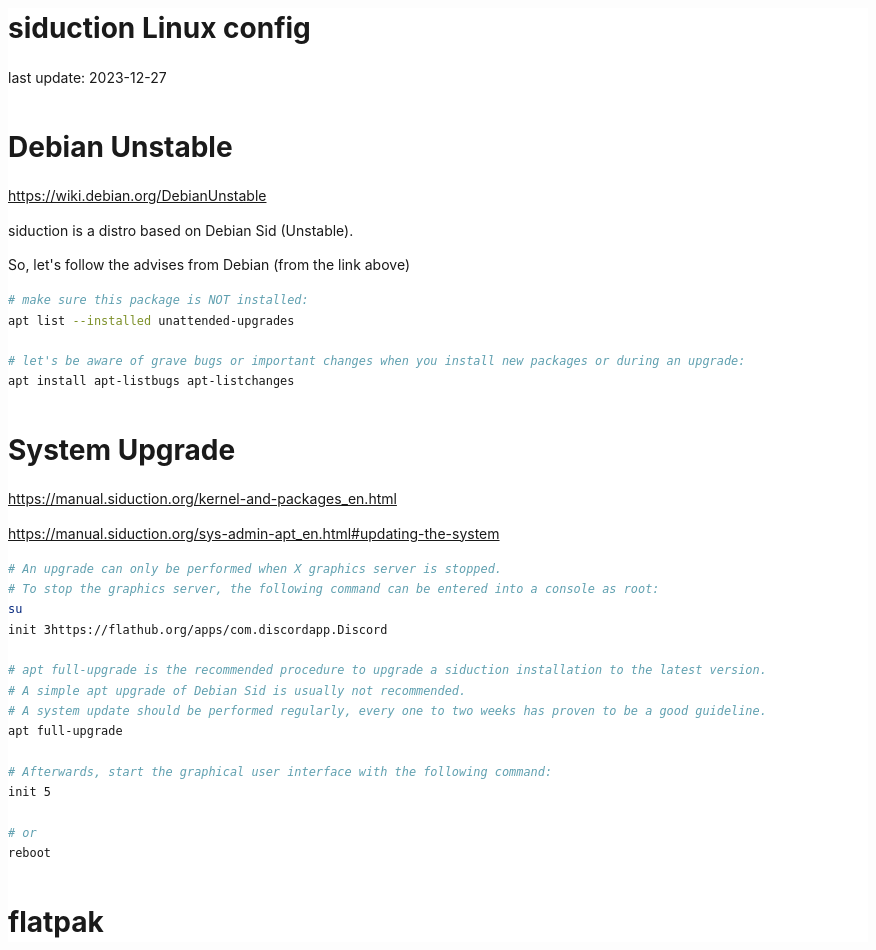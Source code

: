 # siduction Linux config

last update: 2023-12-27



# Debian Unstable

https://wiki.debian.org/DebianUnstable

siduction is a distro based on Debian Sid (Unstable).

So, let's follow the advises from Debian (from the link above)

```bash
# make sure this package is NOT installed:
apt list --installed unattended-upgrades

# let's be aware of grave bugs or important changes when you install new packages or during an upgrade:
apt install apt-listbugs apt-listchanges
```



# System Upgrade

https://manual.siduction.org/kernel-and-packages_en.html

https://manual.siduction.org/sys-admin-apt_en.html#updating-the-system

```bash
# An upgrade can only be performed when X graphics server is stopped.
# To stop the graphics server, the following command can be entered into a console as root:
su
init 3https://flathub.org/apps/com.discordapp.Discord

# apt full-upgrade is the recommended procedure to upgrade a siduction installation to the latest version.
# A simple apt upgrade of Debian Sid is usually not recommended.
# A system update should be performed regularly, every one to two weeks has proven to be a good guideline.
apt full-upgrade

# Afterwards, start the graphical user interface with the following command:
init 5

# or
reboot
```



# flatpak
